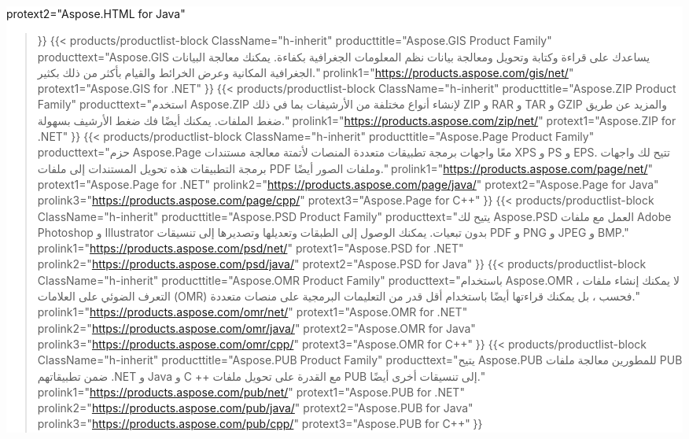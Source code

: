 protext2="Aspose.HTML for Java"
>}}
{{< products/productlist-block
ClassName="h-inherit"
producttitle="Aspose.GIS Product Family"
producttext="Aspose.GIS يساعدك على قراءة وكتابة وتحويل ومعالجة بيانات نظم المعلومات الجغرافية بكفاءة. يمكنك معالجة البيانات الجغرافية المكانية وعرض الخرائط والقيام بأكثر من ذلك بكثير."
prolink1="https://products.aspose.com/gis/net/"
protext1="Aspose.GIS for .NET"
>}}
{{< products/productlist-block
ClassName="h-inherit"
producttitle="Aspose.ZIP Product Family"
producttext="استخدم Aspose.ZIP لإنشاء أنواع مختلفة من الأرشيفات بما في ذلك ZIP و RAR و TAR و GZIP والمزيد عن طريق ضغط الملفات. يمكنك أيضًا فك ضغط الأرشيف بسهولة."
prolink1="https://products.aspose.com/zip/net/"
protext1="Aspose.ZIP for .NET"
>}}
{{< products/productlist-block
ClassName="h-inherit"
producttitle="Aspose.Page Product Family"
producttext="حزم Aspose.Page معًا واجهات برمجة تطبيقات متعددة المنصات لأتمتة معالجة مستندات XPS و PS و EPS. تتيح لك واجهات برمجة التطبيقات هذه تحويل المستندات إلى ملفات PDF وملفات الصور أيضًا."
prolink1="https://products.aspose.com/page/net/"
protext1="Aspose.Page for .NET"
prolink2="https://products.aspose.com/page/java/"
protext2="Aspose.Page for Java"
prolink3="https://products.aspose.com/page/cpp/"
protext3="Aspose.Page for C++"
>}}
{{< products/productlist-block
ClassName="h-inherit"
producttitle="Aspose.PSD Product Family"
producttext="يتيح لك Aspose.PSD العمل مع ملفات Adobe Photoshop و Illustrator بدون تبعيات. يمكنك الوصول إلى الطبقات وتعديلها وتصديرها إلى تنسيقات PDF و PNG و JPEG و BMP."
prolink1="https://products.aspose.com/psd/net/"
protext1="Aspose.PSD for .NET"
prolink2="https://products.aspose.com/psd/java/"
protext2="Aspose.PSD for Java"
>}}
{{< products/productlist-block
ClassName="h-inherit"
producttitle="Aspose.OMR Product Family"
producttext="باستخدام Aspose.OMR ، لا يمكنك إنشاء ملفات التعرف الضوئي على العلامات (OMR) فحسب ، بل يمكنك قراءتها أيضًا باستخدام أقل قدر من التعليمات البرمجية على منصات متعددة."
prolink1="https://products.aspose.com/omr/net/"
protext1="Aspose.OMR for .NET"
prolink2="https://products.aspose.com/omr/java/"
protext2="Aspose.OMR for Java"
prolink3="https://products.aspose.com/omr/cpp/"
protext3="Aspose.OMR for C++"
>}}
{{< products/productlist-block
ClassName="h-inherit"
producttitle="Aspose.PUB Product Family"
producttext="يتيح Aspose.PUB للمطورين معالجة ملفات PUB ضمن تطبيقاتهم .NET و Java و C ++ مع القدرة على تحويل ملفات PUB إلى تنسيقات أخرى أيضًا."
prolink1="https://products.aspose.com/pub/net/"
protext1="Aspose.PUB for .NET"
prolink2="https://products.aspose.com/pub/java/"
protext2="Aspose.PUB for Java"
prolink3="https://products.aspose.com/pub/cpp/"
protext3="Aspose.PUB for C++"
>}}